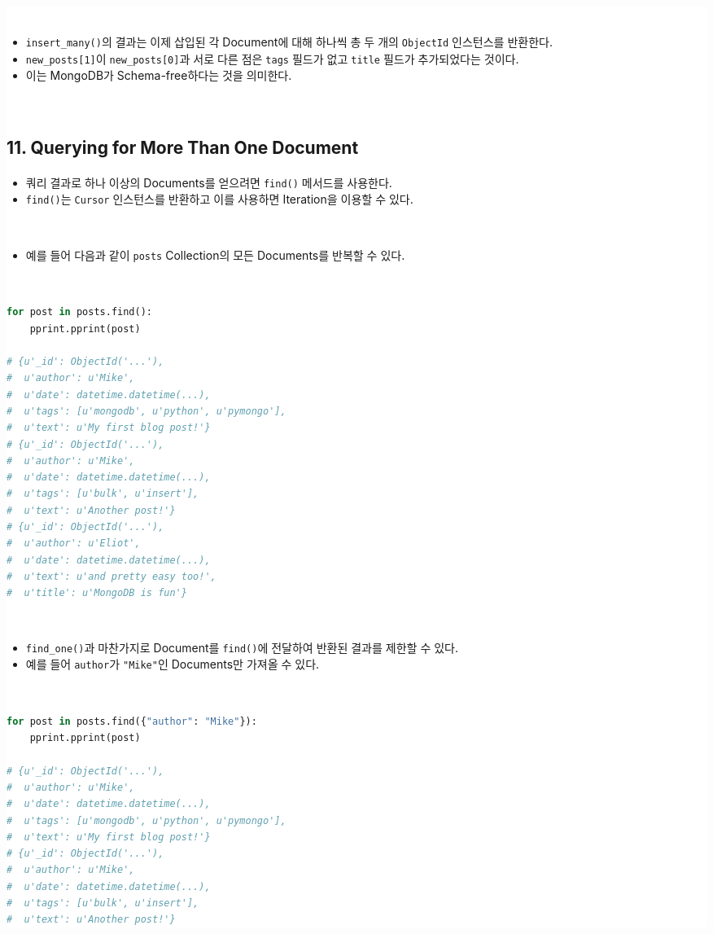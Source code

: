 <br/>

- `insert_many()`의 결과는 이제 삽입된 각 Document에 대해 하나씩 총 두 개의 `ObjectId` 인스턴스를 반환한다.
- `new_posts[1]`이 `new_posts[0]`과 서로 다른 점은 `tags` 필드가 없고 `title` 필드가 추가되었다는 것이다.
- 이는 MongoDB가 Schema-free하다는 것을 의미한다.

<br/>

## 11. Querying for More Than One Document

- 쿼리 결과로 하나 이상의 Documents를 얻으려면 `find()` 메서드를 사용한다.
- `find()`는 `Cursor` 인스턴스를 반환하고 이를 사용하면 Iteration을 이용할 수 있다.

<br/>

- 예를 들어 다음과 같이 `posts` Collection의 모든 Documents를 반복할 수 있다.

<br/>

```python
for post in posts.find():
    pprint.pprint(post)

# {u'_id': ObjectId('...'),
#  u'author': u'Mike',
#  u'date': datetime.datetime(...),
#  u'tags': [u'mongodb', u'python', u'pymongo'],
#  u'text': u'My first blog post!'}
# {u'_id': ObjectId('...'),
#  u'author': u'Mike',
#  u'date': datetime.datetime(...),
#  u'tags': [u'bulk', u'insert'],
#  u'text': u'Another post!'}
# {u'_id': ObjectId('...'),
#  u'author': u'Eliot',
#  u'date': datetime.datetime(...),
#  u'text': u'and pretty easy too!',
#  u'title': u'MongoDB is fun'}
```

<br/>

- `find_one()`과 마찬가지로 Document를 `find()`에 전달하여 반환된 결과를 제한할 수 있다.
- 예를 들어 `author`가 `"Mike"`인 Documents만 가져올 수 있다.

<br/>

```python
for post in posts.find({"author": "Mike"}):
    pprint.pprint(post)

# {u'_id': ObjectId('...'),
#  u'author': u'Mike',
#  u'date': datetime.datetime(...),
#  u'tags': [u'mongodb', u'python', u'pymongo'],
#  u'text': u'My first blog post!'}
# {u'_id': ObjectId('...'),
#  u'author': u'Mike',
#  u'date': datetime.datetime(...),
#  u'tags': [u'bulk', u'insert'],
#  u'text': u'Another post!'}
```
